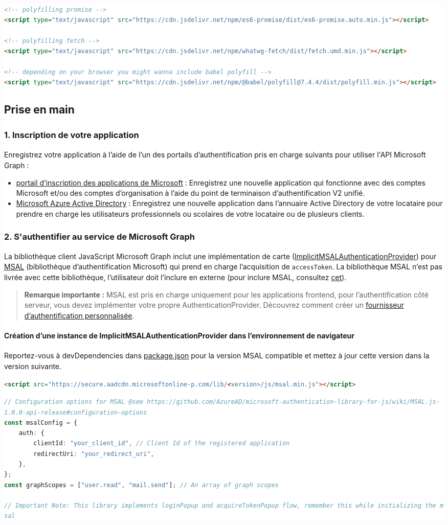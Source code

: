 ```HTML
<!-- polyfilling promise -->
<script type="text/javascript" src="https://cdn.jsdelivr.net/npm/es6-promise/dist/es6-promise.auto.min.js"></script>

<!-- polyfilling fetch -->
<script type="text/javascript" src="https://cdn.jsdelivr.net/npm/whatwg-fetch/dist/fetch.umd.min.js"></script>

<!-- depending on your browser you might wanna include babel polyfill -->
<script type="text/javascript" src="https://cdn.jsdelivr.net/npm/@babel/polyfill@7.4.4/dist/polyfill.min.js"></script>
```

## Prise en main

### 1. Inscription de votre application

Enregistrez votre application à l’aide de l’un des portails d’authentification pris en charge suivants pour utiliser l'API Microsoft Graph :

-   [portail d’inscription des applications de Microsoft](https://apps.dev.microsoft.com) : Enregistrez une nouvelle application qui fonctionne avec des comptes Microsoft et/ou des comptes d’organisation à l’aide du point de terminaison d’authentification V2 unifié.
-   [Microsoft Azure Active Directory](https://manage.windowsazure.com) : Enregistrez une nouvelle application dans l’annuaire Active Directory de votre locataire pour prendre en charge les utilisateurs professionnels ou scolaires de votre locataire ou de plusieurs clients.

### 2. S'authentifier au service de Microsoft Graph

La bibliothèque client JavaScript Microsoft Graph inclut une implémentation de carte ([ImplicitMSALAuthenticationProvider](src/ImplicitMSALAuthenticationProvider.ts)) pour [MSAL](https://github.com/AzureAD/microsoft-authentication-library-for-js/tree/dev/lib/msal-core) (bibliothèque d’authentification Microsoft) qui prend en charge l’acquisition de `accessToken`. La bibliothèque MSAL n’est pas livrée avec cette bibliothèque, l’utilisateur doit l’inclure en externe (pour inclure MSAL, consultez [cet](https://github.com/AzureAD/microsoft-authentication-library-for-js/tree/dev/lib/msal-core#installation)).

> **Remarque importante :** MSAL est pris en charge uniquement pour les applications frontend, pour l’authentification côté serveur, vous devez implémenter votre propre AuthenticationProvider. Découvrez comment créer un [fournisseur d’authentification personnalisée](./docs/CustomAuthenticationProvider.md).

#### Création d’une instance de ImplicitMSALAuthenticationProvider dans l’environnement de navigateur

Reportez-vous à devDependencies dans [package.json](./package.json) pour la version MSAL compatible et mettez à jour cette version dans la version suivante.

```html
<script src="https://secure.aadcdn.microsoftonline-p.com/lib/<version>/js/msal.min.js"></script>
```

```typescript
// Configuration options for MSAL @see https://github.com/AzureAD/microsoft-authentication-library-for-js/wiki/MSAL.js-1.0.0-api-release#configuration-options
const msalConfig = {
	auth: {
		clientId: "your_client_id", // Client Id of the registered application
		redirectUri: "your_redirect_uri",
	},
};
const graphScopes = ["user.read", "mail.send"]; // An array of graph scopes

// Important Note: This library implements loginPopup and acquireTokenPopup flow, remember this while initializing the msal
```